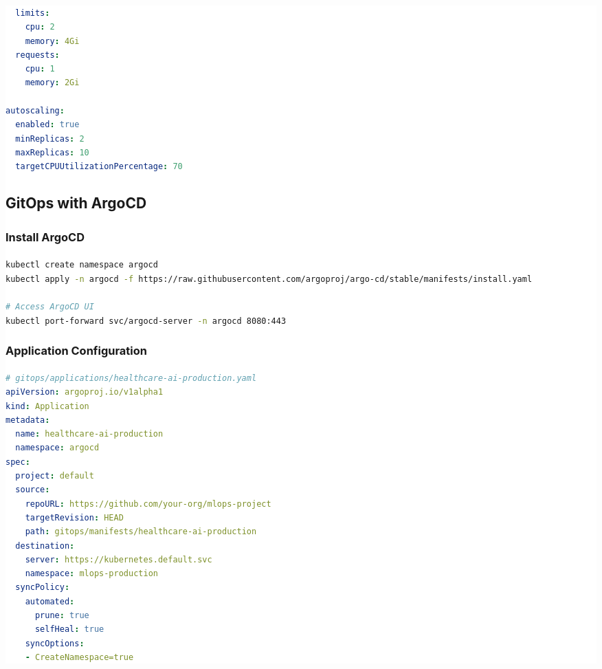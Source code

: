 ```yaml
  limits:
    cpu: 2
    memory: 4Gi
  requests:
    cpu: 1
    memory: 2Gi

autoscaling:
  enabled: true
  minReplicas: 2
  maxReplicas: 10
  targetCPUUtilizationPercentage: 70
```

## GitOps with ArgoCD

### Install ArgoCD

```bash
kubectl create namespace argocd
kubectl apply -n argocd -f https://raw.githubusercontent.com/argoproj/argo-cd/stable/manifests/install.yaml

# Access ArgoCD UI
kubectl port-forward svc/argocd-server -n argocd 8080:443
```

### Application Configuration

```yaml
# gitops/applications/healthcare-ai-production.yaml
apiVersion: argoproj.io/v1alpha1
kind: Application
metadata:
  name: healthcare-ai-production
  namespace: argocd
spec:
  project: default
  source:
    repoURL: https://github.com/your-org/mlops-project
    targetRevision: HEAD
    path: gitops/manifests/healthcare-ai-production
  destination:
    server: https://kubernetes.default.svc
    namespace: mlops-production
  syncPolicy:
    automated:
      prune: true
      selfHeal: true
    syncOptions:
    - CreateNamespace=true
```
